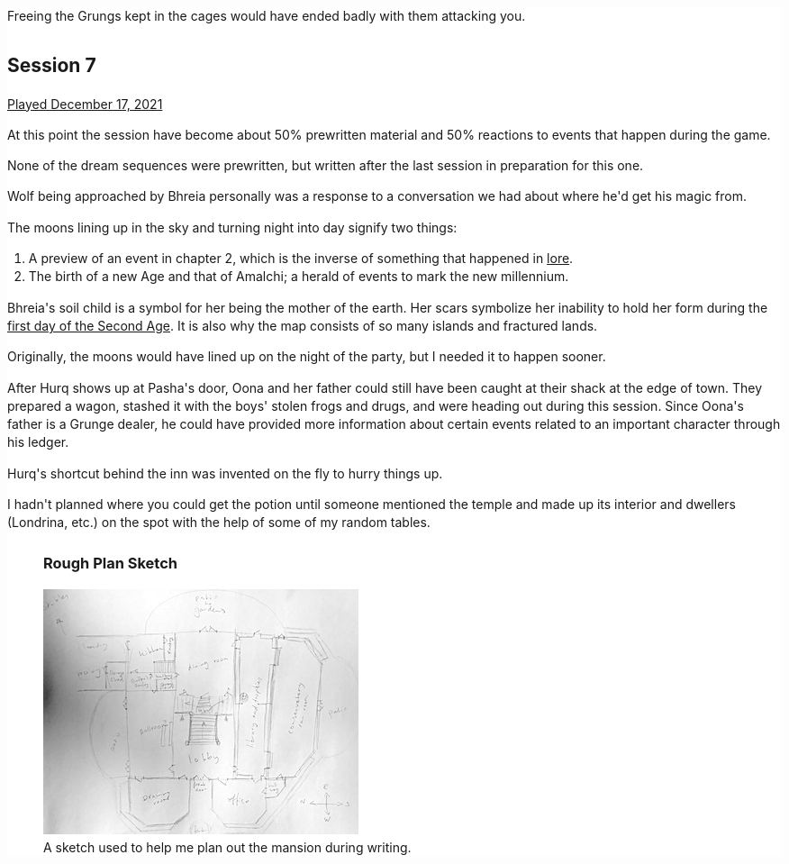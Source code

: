 Freeing the Grungs kept in the cages would have ended badly with them attacking you.

## Session 7

[Played December 17, 2021](session-7.md)

At this point the session have become about 50% prewritten material and 50% reactions to events that happen during the game.

None of the dream sequences were prewritten, but written after the last session in preparation for this one.

Wolf being approached by Bhreia personally was a response to a conversation we had about where he'd get his magic from.

The moons lining up in the sky and turning night into day signify two things:

1. A preview of an event in chapter 2, which is the inverse of something that happened in [lore](../../lore/timeline.md).
2. The birth of a new Age and that of Amalchi; a herald of events to mark the new millennium.

Bhreia's soil child is a symbol for her being the mother of the earth. Her scars symbolize her inability to hold her form during the [first day of the Second Age](../../lore/timeline.md). It is also why the map consists of so many islands and fractured lands.

Originally, the moons would have lined up on the night of the party, but I needed it to happen sooner.

After Hurq shows up at Pasha's door, Oona and her father could still have been caught at their shack at the edge of town. They prepared a wagon, stashed it with the boys' stolen frogs and drugs, and were heading out during this session. Since Oona's father is a Grunge dealer, he could have provided more information about certain events related to an important character through his ledger.

Hurq's shortcut behind the inn was invented on the fly to hurry things up.

I hadn't planned where you could get the potion until someone mentioned the temple and made up its interior and dwellers (Londrina, etc.) on the spot with the help of some of my random tables.

<figure class="infobox right">
  <h3>Rough Plan Sketch</h3>
  <a href="/assets/images/mansion-plan-ground-full.png">
    <img src="/assets/images/mansion-plan-ground-tiny.png" />
  </a>
  <figcaption>
    A sketch used to help me plan out the mansion during writing.
  </figcaption>
</figure>
